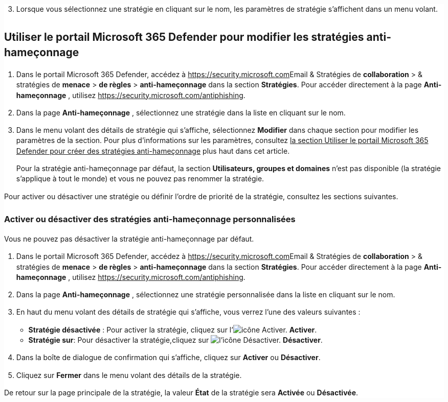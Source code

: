 3. Lorsque vous sélectionnez une stratégie en cliquant sur le nom, les paramètres de stratégie s’affichent dans un menu volant.

## <a name="use-the-microsoft-365-defender-portal-to-modify-anti-phishing-policies"></a>Utiliser le portail Microsoft 365 Defender pour modifier les stratégies anti-hameçonnage

1. Dans le portail Microsoft 365 Defender, accédez à <https://security.microsoft.com>Email & Stratégies de **collaboration** \> & stratégies de **menace** \> **de règles** \> **anti-hameçonnage** dans la section **Stratégies**. Pour accéder directement à la page **Anti-hameçonnage** , utilisez <https://security.microsoft.com/antiphishing>.

2. Dans la page **Anti-hameçonnage** , sélectionnez une stratégie dans la liste en cliquant sur le nom.

3. Dans le menu volant des détails de stratégie qui s’affiche, sélectionnez **Modifier** dans chaque section pour modifier les paramètres de la section. Pour plus d’informations sur les paramètres, consultez [la section Utiliser le portail Microsoft 365 Defender pour créer des stratégies anti-hameçonnage](#use-the-microsoft-365-defender-portal-to-create-anti-phishing-policies) plus haut dans cet article.

   Pour la stratégie anti-hameçonnage par défaut, la section **Utilisateurs, groupes et domaines** n’est pas disponible (la stratégie s’applique à tout le monde) et vous ne pouvez pas renommer la stratégie.

Pour activer ou désactiver une stratégie ou définir l’ordre de priorité de la stratégie, consultez les sections suivantes.

### <a name="enable-or-disable-custom-anti-phishing-policies"></a>Activer ou désactiver des stratégies anti-hameçonnage personnalisées

Vous ne pouvez pas désactiver la stratégie anti-hameçonnage par défaut.

1. Dans le portail Microsoft 365 Defender, accédez à <https://security.microsoft.com>Email & Stratégies de **collaboration** \> & stratégies de **menace** \> **de règles** \> **anti-hameçonnage** dans la section **Stratégies**. Pour accéder directement à la page **Anti-hameçonnage** , utilisez <https://security.microsoft.com/antiphishing>.

2. Dans la page **Anti-hameçonnage** , sélectionnez une stratégie personnalisée dans la liste en cliquant sur le nom.

3. En haut du menu volant des détails de stratégie qui s’affiche, vous verrez l’une des valeurs suivantes :
   - **Stratégie désactivée** : Pour activer la stratégie, cliquez sur l’![icône Activer.](../../media/m365-cc-sc-turn-on-off-icon.png) **Activer**.
   - **Stratégie sur**: Pour désactiver la stratégie,cliquez sur ![l’icône Désactiver.](../../media/m365-cc-sc-turn-on-off-icon.png) **Désactiver**.

4. Dans la boîte de dialogue de confirmation qui s’affiche, cliquez sur **Activer** ou **Désactiver**.

5. Cliquez sur **Fermer** dans le menu volant des détails de la stratégie.

De retour sur la page principale de la stratégie, la valeur **État** de la stratégie sera **Activée** ou **Désactivée**.
